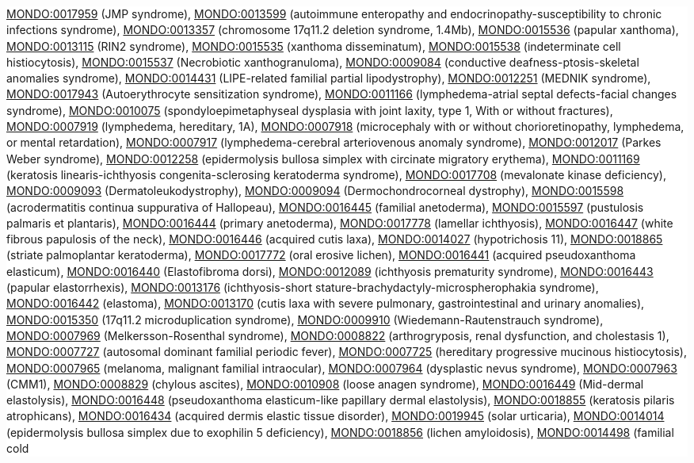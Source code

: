 [MONDO:0017959](http://purl.obolibrary.org/obo/MONDO_0017959) (JMP syndrome), [MONDO:0013599](http://purl.obolibrary.org/obo/MONDO_0013599) (autoimmune enteropathy and endocrinopathy-susceptibility to chronic infections syndrome), [MONDO:0013357](http://purl.obolibrary.org/obo/MONDO_0013357) (chromosome 17q11.2 deletion syndrome, 1.4Mb), [MONDO:0015536](http://purl.obolibrary.org/obo/MONDO_0015536) (papular xanthoma), [MONDO:0013115](http://purl.obolibrary.org/obo/MONDO_0013115) (RIN2 syndrome), [MONDO:0015535](http://purl.obolibrary.org/obo/MONDO_0015535) (xanthoma disseminatum), [MONDO:0015538](http://purl.obolibrary.org/obo/MONDO_0015538) (indeterminate cell histiocytosis), [MONDO:0015537](http://purl.obolibrary.org/obo/MONDO_0015537) (Necrobiotic xanthogranuloma), [MONDO:0009084](http://purl.obolibrary.org/obo/MONDO_0009084) (conductive deafness-ptosis-skeletal anomalies syndrome), [MONDO:0014431](http://purl.obolibrary.org/obo/MONDO_0014431) (LIPE-related familial partial lipodystrophy), [MONDO:0012251](http://purl.obolibrary.org/obo/MONDO_0012251) (MEDNIK syndrome), [MONDO:0017943](http://purl.obolibrary.org/obo/MONDO_0017943) (Autoerythrocyte sensitization syndrome), [MONDO:0011166](http://purl.obolibrary.org/obo/MONDO_0011166) (lymphedema-atrial septal defects-facial changes syndrome), [MONDO:0010075](http://purl.obolibrary.org/obo/MONDO_0010075) (spondyloepimetaphyseal dysplasia with joint laxity, type 1, With or without fractures), [MONDO:0007919](http://purl.obolibrary.org/obo/MONDO_0007919) (lymphedema, hereditary, 1A), [MONDO:0007918](http://purl.obolibrary.org/obo/MONDO_0007918) (microcephaly with or without chorioretinopathy, lymphedema, or mental retardation), [MONDO:0007917](http://purl.obolibrary.org/obo/MONDO_0007917) (lymphedema-cerebral arteriovenous anomaly syndrome), [MONDO:0012017](http://purl.obolibrary.org/obo/MONDO_0012017) (Parkes Weber syndrome), [MONDO:0012258](http://purl.obolibrary.org/obo/MONDO_0012258) (epidermolysis bullosa simplex with circinate migratory erythema), [MONDO:0011169](http://purl.obolibrary.org/obo/MONDO_0011169) (keratosis linearis-ichthyosis congenita-sclerosing keratoderma syndrome), [MONDO:0017708](http://purl.obolibrary.org/obo/MONDO_0017708) (mevalonate kinase deficiency), [MONDO:0009093](http://purl.obolibrary.org/obo/MONDO_0009093) (Dermatoleukodystrophy), [MONDO:0009094](http://purl.obolibrary.org/obo/MONDO_0009094) (Dermochondrocorneal dystrophy), [MONDO:0015598](http://purl.obolibrary.org/obo/MONDO_0015598) (acrodermatitis continua suppurativa of Hallopeau), [MONDO:0016445](http://purl.obolibrary.org/obo/MONDO_0016445) (familial anetoderma), [MONDO:0015597](http://purl.obolibrary.org/obo/MONDO_0015597) (pustulosis palmaris et plantaris), [MONDO:0016444](http://purl.obolibrary.org/obo/MONDO_0016444) (primary anetoderma), [MONDO:0017778](http://purl.obolibrary.org/obo/MONDO_0017778) (lamellar ichthyosis), [MONDO:0016447](http://purl.obolibrary.org/obo/MONDO_0016447) (white fibrous papulosis of the neck), [MONDO:0016446](http://purl.obolibrary.org/obo/MONDO_0016446) (acquired cutis laxa), [MONDO:0014027](http://purl.obolibrary.org/obo/MONDO_0014027) (hypotrichosis 11), [MONDO:0018865](http://purl.obolibrary.org/obo/MONDO_0018865) (striate palmoplantar keratoderma), [MONDO:0017772](http://purl.obolibrary.org/obo/MONDO_0017772) (oral erosive lichen), [MONDO:0016441](http://purl.obolibrary.org/obo/MONDO_0016441) (acquired pseudoxanthoma elasticum), [MONDO:0016440](http://purl.obolibrary.org/obo/MONDO_0016440) (Elastofibroma dorsi), [MONDO:0012089](http://purl.obolibrary.org/obo/MONDO_0012089) (ichthyosis prematurity syndrome), [MONDO:0016443](http://purl.obolibrary.org/obo/MONDO_0016443) (papular elastorrhexis), [MONDO:0013176](http://purl.obolibrary.org/obo/MONDO_0013176) (ichthyosis-short stature-brachydactyly-microspherophakia syndrome), [MONDO:0016442](http://purl.obolibrary.org/obo/MONDO_0016442) (elastoma), [MONDO:0013170](http://purl.obolibrary.org/obo/MONDO_0013170) (cutis laxa with severe pulmonary, gastrointestinal and urinary anomalies), [MONDO:0015350](http://purl.obolibrary.org/obo/MONDO_0015350) (17q11.2 microduplication syndrome), [MONDO:0009910](http://purl.obolibrary.org/obo/MONDO_0009910) (Wiedemann-Rautenstrauch syndrome), [MONDO:0007969](http://purl.obolibrary.org/obo/MONDO_0007969) (Melkersson-Rosenthal syndrome), [MONDO:0008822](http://purl.obolibrary.org/obo/MONDO_0008822) (arthrogryposis, renal dysfunction, and cholestasis 1), [MONDO:0007727](http://purl.obolibrary.org/obo/MONDO_0007727) (autosomal dominant familial periodic fever), [MONDO:0007725](http://purl.obolibrary.org/obo/MONDO_0007725) (hereditary progressive mucinous histiocytosis), [MONDO:0007965](http://purl.obolibrary.org/obo/MONDO_0007965) (melanoma, malignant familial intraocular), [MONDO:0007964](http://purl.obolibrary.org/obo/MONDO_0007964) (dysplastic nevus syndrome), [MONDO:0007963](http://purl.obolibrary.org/obo/MONDO_0007963) (CMM1), [MONDO:0008829](http://purl.obolibrary.org/obo/MONDO_0008829) (chylous ascites), [MONDO:0010908](http://purl.obolibrary.org/obo/MONDO_0010908) (loose anagen syndrome), [MONDO:0016449](http://purl.obolibrary.org/obo/MONDO_0016449) (Mid-dermal elastolysis), [MONDO:0016448](http://purl.obolibrary.org/obo/MONDO_0016448) (pseudoxanthoma elasticum-like papillary dermal elastolysis), [MONDO:0018855](http://purl.obolibrary.org/obo/MONDO_0018855) (keratosis pilaris atrophicans), [MONDO:0016434](http://purl.obolibrary.org/obo/MONDO_0016434) (acquired dermis elastic tissue disorder), [MONDO:0019945](http://purl.obolibrary.org/obo/MONDO_0019945) (solar urticaria), [MONDO:0014014](http://purl.obolibrary.org/obo/MONDO_0014014) (epidermolysis bullosa simplex due to exophilin 5 deficiency), [MONDO:0018856](http://purl.obolibrary.org/obo/MONDO_0018856) (lichen amyloidosis), [MONDO:0014498](http://purl.obolibrary.org/obo/MONDO_0014498) (familial cold